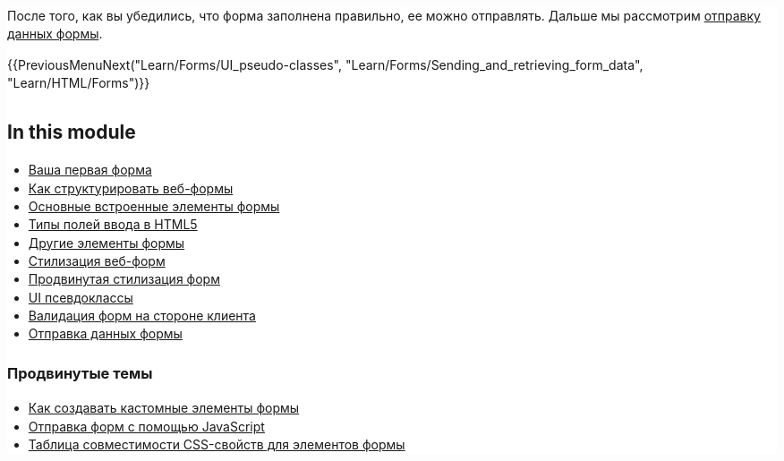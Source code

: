 После того, как вы убедились, что форма заполнена правильно, ее можно отправлять. Дальше мы рассмотрим [отправку данных формы](/ru/docs/Learn/Forms/Sending_and_retrieving_form_data).

{{PreviousMenuNext("Learn/Forms/UI_pseudo-classes", "Learn/Forms/Sending_and_retrieving_form_data", "Learn/HTML/Forms")}}

## In this module

- [Ваша первая форма](/ru/docs/Learn/Forms/Your_first_form)
- [Как структурировать веб-формы](/ru/docs/Learn/Forms/How_to_structure_a_web_form)
- [Основные встроенные элементы формы](/ru/docs/Learn/Forms/Basic_native_form_controls)
- [Типы полей ввода в HTML5](/ru/docs/Learn/Forms/HTML5_input_types)
- [Другие элементы формы](/ru/docs/Learn/Forms/Other_form_controls)
- [Стилизация веб-форм](/ru/docs/Learn/Forms/Styling_web_forms)
- [Продвинутая стилизация форм](/ru/docs/Learn/Forms/Advanced_form_styling)
- [UI псевдоклассы](/ru/docs/Learn/Forms/UI_pseudo-classes)
- [Валидация форм на стороне клиента](/ru/docs/Learn/Forms/Form_validation)
- [Отправка данных формы](/ru/docs/Learn/Forms/Sending_and_retrieving_form_data)

### Продвинутые темы

- [Как создавать кастомные элементы формы](/ru/docs/Learn/Forms/How_to_build_custom_form_controls)
- [Отправка форм с помощью JavaScript](/ru/docs/Learn/Forms/Sending_forms_through_JavaScript)
- [Таблица совместимости CSS-свойств для элементов формы](/ru/docs/Learn/Forms/Property_compatibility_table_for_form_controls)
